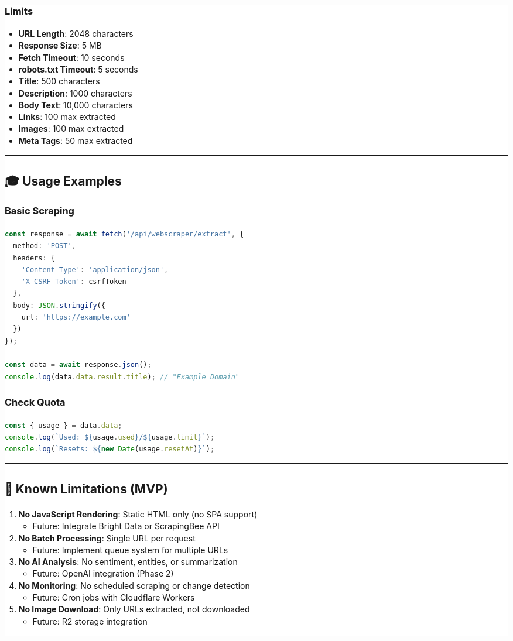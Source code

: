 ### Limits

- **URL Length**: 2048 characters
- **Response Size**: 5 MB
- **Fetch Timeout**: 10 seconds
- **robots.txt Timeout**: 5 seconds
- **Title**: 500 characters
- **Description**: 1000 characters
- **Body Text**: 10,000 characters
- **Links**: 100 max extracted
- **Images**: 100 max extracted
- **Meta Tags**: 50 max extracted

---

## 🎓 Usage Examples

### Basic Scraping

```typescript
const response = await fetch('/api/webscraper/extract', {
  method: 'POST',
  headers: {
    'Content-Type': 'application/json',
    'X-CSRF-Token': csrfToken
  },
  body: JSON.stringify({
    url: 'https://example.com'
  })
});

const data = await response.json();
console.log(data.data.result.title); // "Example Domain"
```

### Check Quota

```typescript
const { usage } = data.data;
console.log(`Used: ${usage.used}/${usage.limit}`);
console.log(`Resets: ${new Date(usage.resetAt)}`);
```

---

## 🐛 Known Limitations (MVP)

1. **No JavaScript Rendering**: Static HTML only (no SPA support)
   - Future: Integrate Bright Data or ScrapingBee API
2. **No Batch Processing**: Single URL per request
   - Future: Implement queue system for multiple URLs
3. **No AI Analysis**: No sentiment, entities, or summarization
   - Future: OpenAI integration (Phase 2)
4. **No Monitoring**: No scheduled scraping or change detection
   - Future: Cron jobs with Cloudflare Workers
5. **No Image Download**: Only URLs extracted, not downloaded
   - Future: R2 storage integration

---